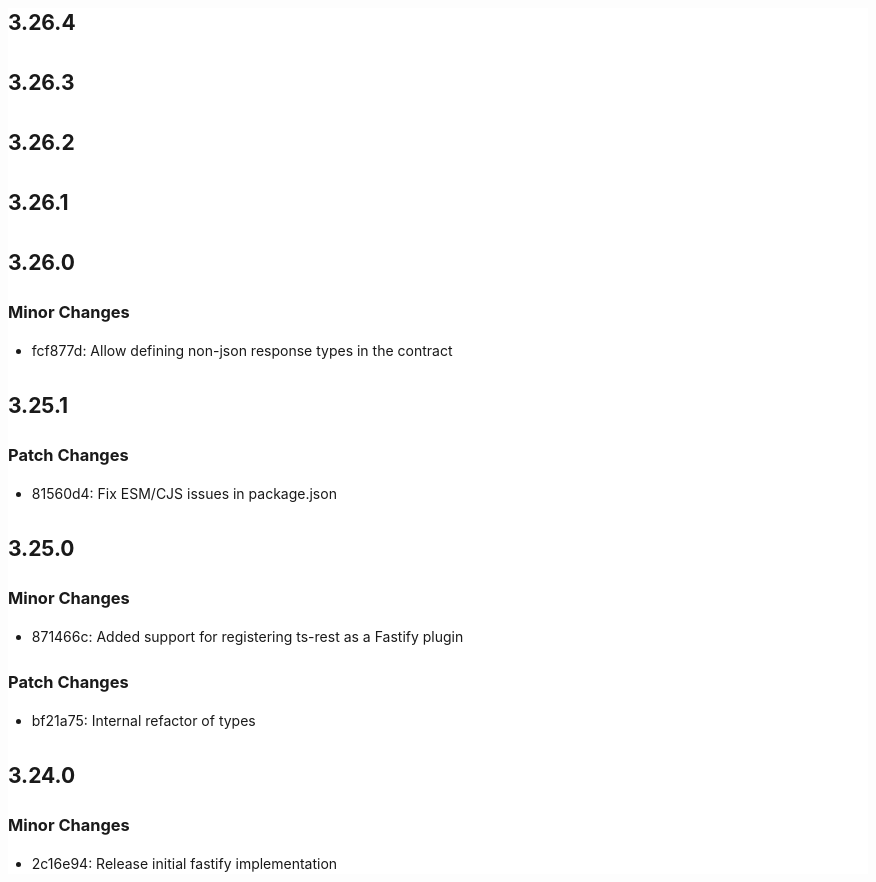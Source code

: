 ## 3.26.4

## 3.26.3

## 3.26.2

## 3.26.1

## 3.26.0

### Minor Changes

- fcf877d: Allow defining non-json response types in the contract

## 3.25.1

### Patch Changes

- 81560d4: Fix ESM/CJS issues in package.json

## 3.25.0

### Minor Changes

- 871466c: Added support for registering ts-rest as a Fastify plugin

### Patch Changes

- bf21a75: Internal refactor of types

## 3.24.0

### Minor Changes

- 2c16e94: Release initial fastify implementation
